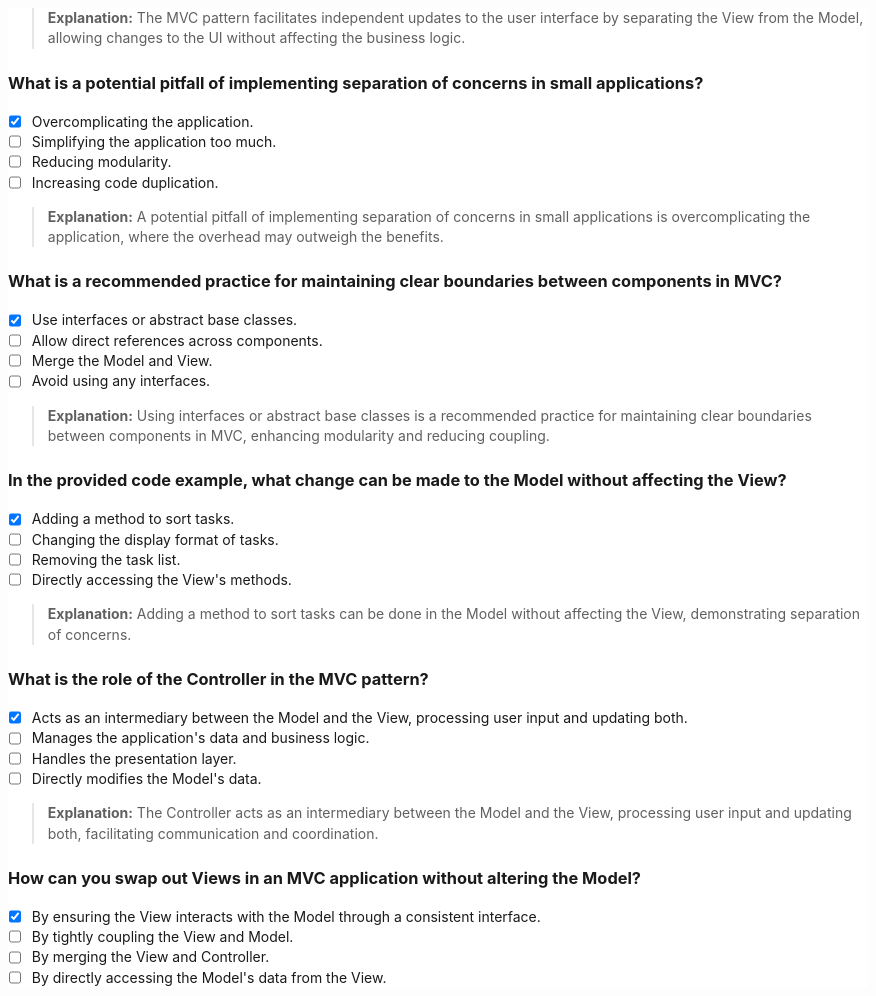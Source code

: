 > **Explanation:** The MVC pattern facilitates independent updates to the user interface by separating the View from the Model, allowing changes to the UI without affecting the business logic.

### What is a potential pitfall of implementing separation of concerns in small applications?

- [x] Overcomplicating the application.
- [ ] Simplifying the application too much.
- [ ] Reducing modularity.
- [ ] Increasing code duplication.

> **Explanation:** A potential pitfall of implementing separation of concerns in small applications is overcomplicating the application, where the overhead may outweigh the benefits.

### What is a recommended practice for maintaining clear boundaries between components in MVC?

- [x] Use interfaces or abstract base classes.
- [ ] Allow direct references across components.
- [ ] Merge the Model and View.
- [ ] Avoid using any interfaces.

> **Explanation:** Using interfaces or abstract base classes is a recommended practice for maintaining clear boundaries between components in MVC, enhancing modularity and reducing coupling.

### In the provided code example, what change can be made to the Model without affecting the View?

- [x] Adding a method to sort tasks.
- [ ] Changing the display format of tasks.
- [ ] Removing the task list.
- [ ] Directly accessing the View's methods.

> **Explanation:** Adding a method to sort tasks can be done in the Model without affecting the View, demonstrating separation of concerns.

### What is the role of the Controller in the MVC pattern?

- [x] Acts as an intermediary between the Model and the View, processing user input and updating both.
- [ ] Manages the application's data and business logic.
- [ ] Handles the presentation layer.
- [ ] Directly modifies the Model's data.

> **Explanation:** The Controller acts as an intermediary between the Model and the View, processing user input and updating both, facilitating communication and coordination.

### How can you swap out Views in an MVC application without altering the Model?

- [x] By ensuring the View interacts with the Model through a consistent interface.
- [ ] By tightly coupling the View and Model.
- [ ] By merging the View and Controller.
- [ ] By directly accessing the Model's data from the View.
